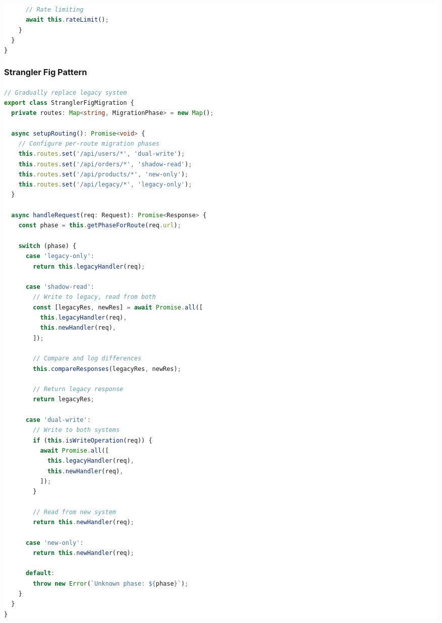```typescript
      // Rate limiting
      await this.rateLimit();
    }
  }
}
```

### Strangler Fig Pattern
```typescript
// Gradually replace legacy system
export class StranglerFigMigration {
  private routes: Map<string, MigrationPhase> = new Map();
  
  async setupRouting(): Promise<void> {
    // Configure per-route migration phases
    this.routes.set('/api/users/*', 'dual-write');
    this.routes.set('/api/orders/*', 'shadow-read');
    this.routes.set('/api/products/*', 'new-only');
    this.routes.set('/api/legacy/*', 'legacy-only');
  }
  
  async handleRequest(req: Request): Promise<Response> {
    const phase = this.getPhaseForRoute(req.url);
    
    switch (phase) {
      case 'legacy-only':
        return this.legacyHandler(req);
        
      case 'shadow-read':
        // Write to legacy, read from both
        const [legacyRes, newRes] = await Promise.all([
          this.legacyHandler(req),
          this.newHandler(req),
        ]);
        
        // Compare and log differences
        this.compareResponses(legacyRes, newRes);
        
        // Return legacy response
        return legacyRes;
        
      case 'dual-write':
        // Write to both systems
        if (this.isWriteOperation(req)) {
          await Promise.all([
            this.legacyHandler(req),
            this.newHandler(req),
          ]);
        }
        
        // Read from new system
        return this.newHandler(req);
        
      case 'new-only':
        return this.newHandler(req);
        
      default:
        throw new Error(`Unknown phase: ${phase}`);
    }
  }
}
```
